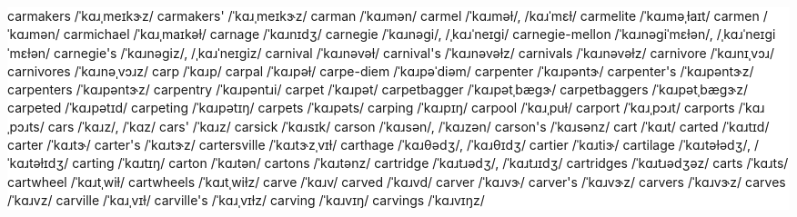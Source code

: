 carmakers	/ˈkɑɹˌmeɪkɝz/
carmakers'	/ˈkɑɹˌmeɪkɝz/
carman	/ˈkɑɹmən/
carmel	/ˈkɑɹməɫ/, /kɑɹˈmɛɫ/
carmelite	/ˈkɑɹməˌɫaɪt/
carmen	/ˈkɑɹmən/
carmichael	/ˈkɑɹˌmaɪkəɫ/
carnage	/ˈkɑɹnɪdʒ/
carnegie	/ˈkɑɹnəɡi/, /ˌkɑɹˈneɪɡi/
carnegie-mellon	/ˈkɑɹnəɡiˈmɛɫən/, /ˌkɑɹˈneɪɡiˈmɛɫən/
carnegie's	/ˈkɑɹnəɡiz/, /ˌkɑɹˈneɪɡiz/
carnival	/ˈkɑɹnəvəɫ/
carnival's	/ˈkɑɹnəvəɫz/
carnivals	/ˈkɑɹnəvəɫz/
carnivore	/ˈkɑɹnɪˌvɔɹ/
carnivores	/ˈkɑɹnəˌvɔɹz/
carp	/ˈkɑɹp/
carpal	/ˈkɑɹpəɫ/
carpe-diem	/ˈkɑɹpəˈdiəm/
carpenter	/ˈkɑɹpəntɝ/
carpenter's	/ˈkɑɹpəntɝz/
carpenters	/ˈkɑɹpəntɝz/
carpentry	/ˈkɑɹpəntɹi/
carpet	/ˈkɑɹpət/
carpetbagger	/ˈkɑɹpətˌbæɡɝ/
carpetbaggers	/ˈkɑɹpətˌbæɡɝz/
carpeted	/ˈkɑɹpətɪd/
carpeting	/ˈkɑɹpətɪŋ/
carpets	/ˈkɑɹpəts/
carping	/ˈkɑɹpɪŋ/
carpool	/ˈkɑɹˌpuɫ/
carport	/ˈkɑɹˌpɔɹt/
carports	/ˈkɑɹˌpɔɹts/
cars	/ˈkɑɹz/, /ˈkɑz/
cars'	/ˈkɑɹz/
carsick	/ˈkɑɹsɪk/
carson	/ˈkɑɹsən/, /ˈkɑɹzən/
carson's	/ˈkɑɹsənz/
cart	/ˈkɑɹt/
carted	/ˈkɑɹtɪd/
carter	/ˈkɑɹtɝ/
carter's	/ˈkɑɹtɝz/
cartersville	/ˈkɑɹtɝzˌvɪɫ/
carthage	/ˈkɑɹθədʒ/, /ˈkɑɹθɪdʒ/
cartier	/ˈkɑɹtiɝ/
cartilage	/ˈkɑɹtəɫədʒ/, /ˈkɑɹtəɫɪdʒ/
carting	/ˈkɑɹtɪŋ/
carton	/ˈkɑɹtən/
cartons	/ˈkɑɹtənz/
cartridge	/ˈkɑɹtɹədʒ/, /ˈkɑɹtɹɪdʒ/
cartridges	/ˈkɑɹtɹədʒəz/
carts	/ˈkɑɹts/
cartwheel	/ˈkɑɹtˌwiɫ/
cartwheels	/ˈkɑɹtˌwiɫz/
carve	/ˈkɑɹv/
carved	/ˈkɑɹvd/
carver	/ˈkɑɹvɝ/
carver's	/ˈkɑɹvɝz/
carvers	/ˈkɑɹvɝz/
carves	/ˈkɑɹvz/
carville	/ˈkɑɹˌvɪɫ/
carville's	/ˈkɑɹˌvɪɫz/
carving	/ˈkɑɹvɪŋ/
carvings	/ˈkɑɹvɪŋz/